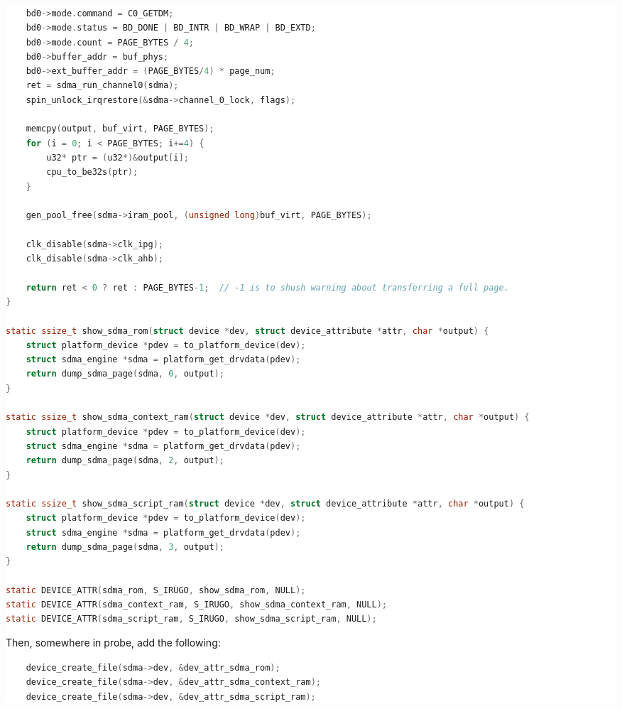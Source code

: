 ```c
	bd0->mode.command = C0_GETDM;
	bd0->mode.status = BD_DONE | BD_INTR | BD_WRAP | BD_EXTD;
	bd0->mode.count = PAGE_BYTES / 4;
	bd0->buffer_addr = buf_phys;
	bd0->ext_buffer_addr = (PAGE_BYTES/4) * page_num;
	ret = sdma_run_channel0(sdma);
	spin_unlock_irqrestore(&sdma->channel_0_lock, flags);

	memcpy(output, buf_virt, PAGE_BYTES);
	for (i = 0; i < PAGE_BYTES; i+=4) {
		u32* ptr = (u32*)&output[i];
		cpu_to_be32s(ptr);
	}

	gen_pool_free(sdma->iram_pool, (unsigned long)buf_virt, PAGE_BYTES);

	clk_disable(sdma->clk_ipg);
	clk_disable(sdma->clk_ahb);

	return ret < 0 ? ret : PAGE_BYTES-1;  // -1 is to shush warning about transferring a full page.
}

static ssize_t show_sdma_rom(struct device *dev, struct device_attribute *attr, char *output) {
	struct platform_device *pdev = to_platform_device(dev);
	struct sdma_engine *sdma = platform_get_drvdata(pdev);
	return dump_sdma_page(sdma, 0, output);
}

static ssize_t show_sdma_context_ram(struct device *dev, struct device_attribute *attr, char *output) {
	struct platform_device *pdev = to_platform_device(dev);
	struct sdma_engine *sdma = platform_get_drvdata(pdev);
	return dump_sdma_page(sdma, 2, output);
}

static ssize_t show_sdma_script_ram(struct device *dev, struct device_attribute *attr, char *output) {
	struct platform_device *pdev = to_platform_device(dev);
	struct sdma_engine *sdma = platform_get_drvdata(pdev);
	return dump_sdma_page(sdma, 3, output);
}

static DEVICE_ATTR(sdma_rom, S_IRUGO, show_sdma_rom, NULL);
static DEVICE_ATTR(sdma_context_ram, S_IRUGO, show_sdma_context_ram, NULL);
static DEVICE_ATTR(sdma_script_ram, S_IRUGO, show_sdma_script_ram, NULL);
```

Then, somewhere in probe, add the following:

```c
 	device_create_file(sdma->dev, &dev_attr_sdma_rom);
   	device_create_file(sdma->dev, &dev_attr_sdma_context_ram);
   	device_create_file(sdma->dev, &dev_attr_sdma_script_ram);
```

